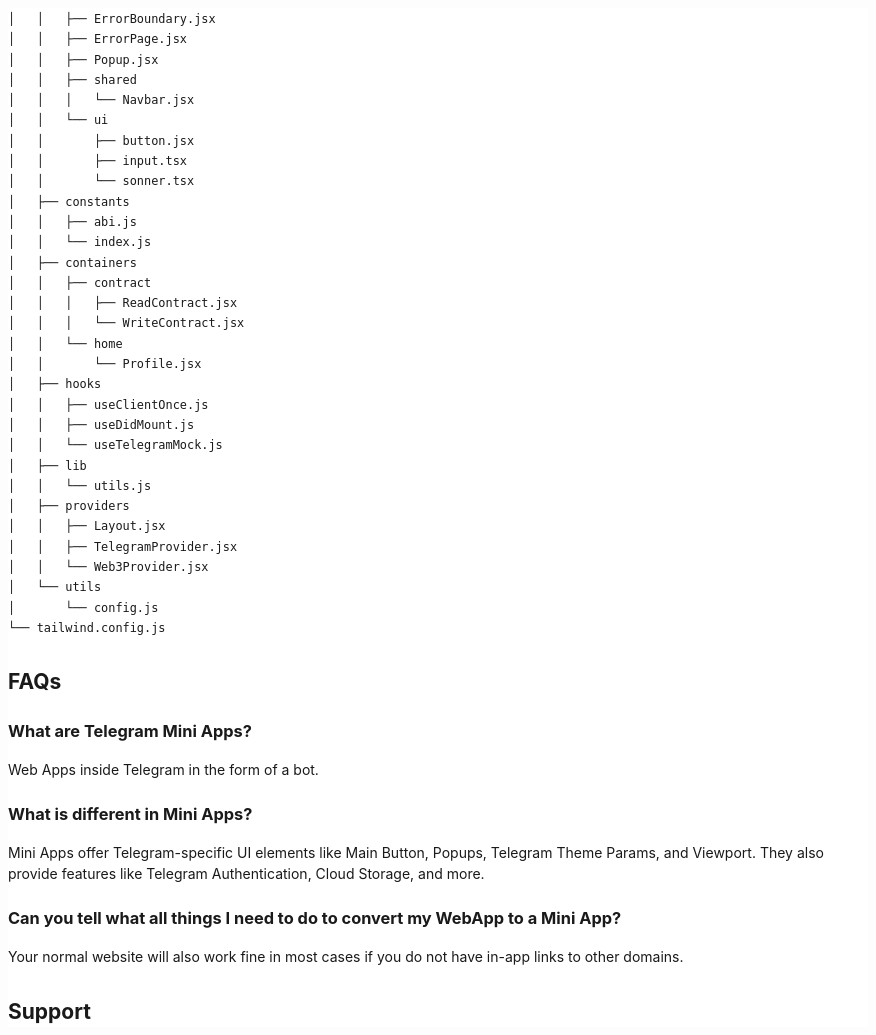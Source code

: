 ```
│   │   ├── ErrorBoundary.jsx
│   │   ├── ErrorPage.jsx
│   │   ├── Popup.jsx
│   │   ├── shared
│   │   │   └── Navbar.jsx
│   │   └── ui
│   │       ├── button.jsx
│   │       ├── input.tsx
│   │       └── sonner.tsx
│   ├── constants
│   │   ├── abi.js
│   │   └── index.js
│   ├── containers
│   │   ├── contract
│   │   │   ├── ReadContract.jsx
│   │   │   └── WriteContract.jsx
│   │   └── home
│   │       └── Profile.jsx
│   ├── hooks
│   │   ├── useClientOnce.js
│   │   ├── useDidMount.js
│   │   └── useTelegramMock.js
│   ├── lib
│   │   └── utils.js
│   ├── providers
│   │   ├── Layout.jsx
│   │   ├── TelegramProvider.jsx
│   │   └── Web3Provider.jsx
│   └── utils
│       └── config.js
└── tailwind.config.js
```

## FAQs

### What are Telegram Mini Apps?

Web Apps inside Telegram in the form of a bot.

### What is different in Mini Apps?

Mini Apps offer Telegram-specific UI elements like Main Button, Popups, Telegram Theme Params, and Viewport. They also provide features like Telegram Authentication, Cloud Storage, and more.

### Can you tell what all things I need to do to convert my WebApp to a Mini App?

Your normal website will also work fine in most cases if you do not have in-app links to other domains.

## Support
